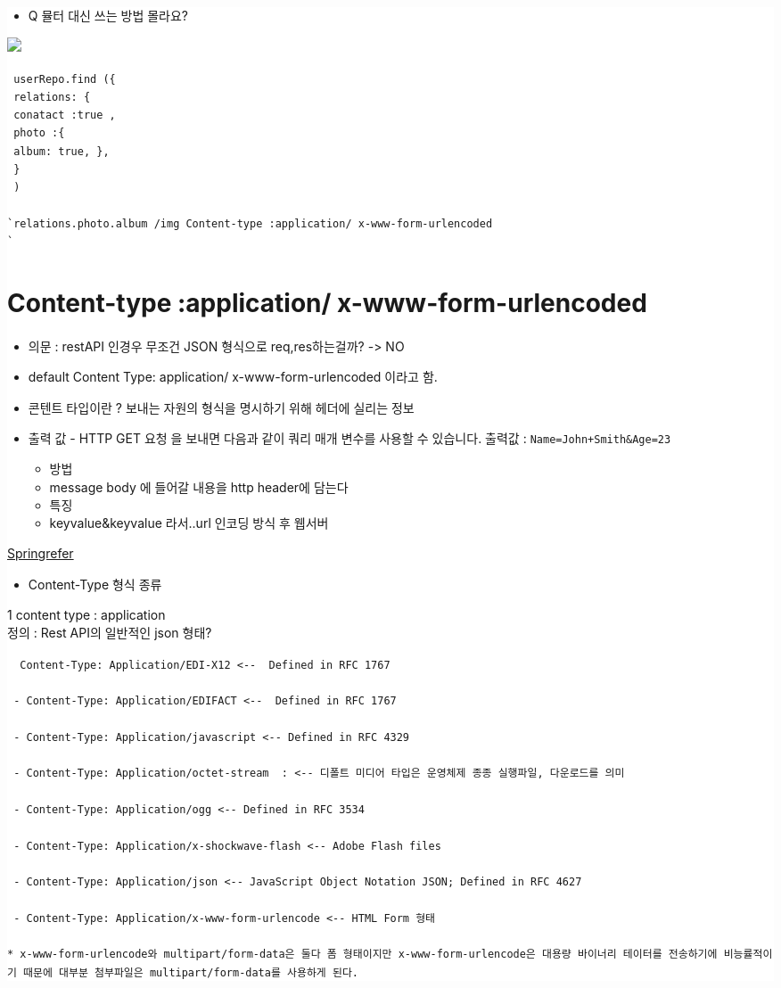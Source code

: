 - Q 뮬터 대신 쓰는 방법 몰라요?

![](https://velog.velcdn.com/images/ww3ysq/post/dde0011a-c010-420a-8245-7d3218092020/image.png)

```
 userRepo.find ({
 relations: {
 conatact :true ,
 photo :{
 album: true, },
 }
 )

`relations.photo.album /img Content-type :application/ x-www-form-urlencoded
`
```

# Content-type :application/ x-www-form-urlencoded

- 의문 : restAPI 인경우 무조건 JSON 형식으로 req,res하는걸까? -> NO

- default Content Type: application/ x-www-form-urlencoded 이라고 함.

- 콘텐트 타입이란 ? 보내는 자원의 형식을 명시하기 위해 헤더에 실리는 정보

- 출력 값 - HTTP GET 요청 을 보내면 다음과 같이 쿼리 매개 변수를 사용할 수 있습니다.
  출력값 : `Name=John+Smith&Age=23`

  - 방법
  - message body 에 들어갈 내용을 http header에 담는다
  - 특징
  - keyvalue&keyvalue 라서..url 인코딩 방식 후 웹서버

[Springrefer](https://blog.naver.com/writer0713/221853596497)

- Content-Type 형식 종류

1 content type : application  
 정의 : Rest API의 일반적인 json 형태?

```
  Content-Type: Application/EDI-X12 <--  Defined in RFC 1767

 - Content-Type: Application/EDIFACT <--  Defined in RFC 1767

 - Content-Type: Application/javascript <-- Defined in RFC 4329

 - Content-Type: Application/octet-stream  : <-- 디폴트 미디어 타입은 운영체제 종종 실행파일, 다운로드를 의미

 - Content-Type: Application/ogg <-- Defined in RFC 3534

 - Content-Type: Application/x-shockwave-flash <-- Adobe Flash files

 - Content-Type: Application/json <-- JavaScript Object Notation JSON; Defined in RFC 4627

 - Content-Type: Application/x-www-form-urlencode <-- HTML Form 형태

* x-www-form-urlencode와 multipart/form-data은 둘다 폼 형태이지만 x-www-form-urlencode은 대용량 바이너리 테이터를 전송하기에 비능률적이기 때문에 대부분 첨부파일은 multipart/form-data를 사용하게 된다.
```
